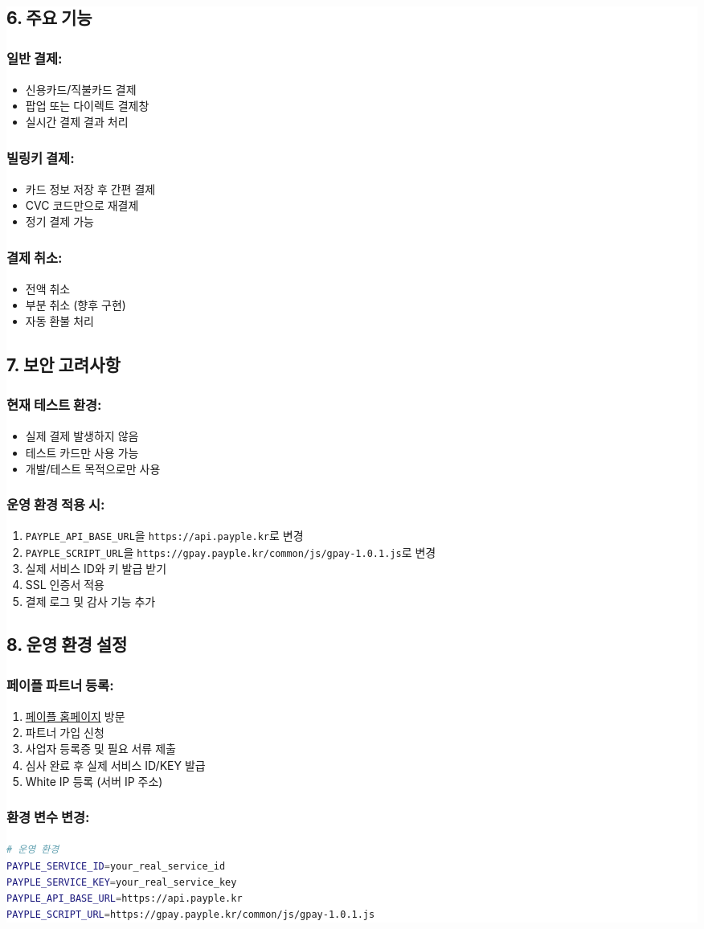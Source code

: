 ## 6. 주요 기능

### 일반 결제:
- 신용카드/직불카드 결제
- 팝업 또는 다이렉트 결제창
- 실시간 결제 결과 처리

### 빌링키 결제:
- 카드 정보 저장 후 간편 결제
- CVC 코드만으로 재결제
- 정기 결제 가능

### 결제 취소:
- 전액 취소
- 부분 취소 (향후 구현)
- 자동 환불 처리

## 7. 보안 고려사항

### 현재 테스트 환경:
- 실제 결제 발생하지 않음
- 테스트 카드만 사용 가능
- 개발/테스트 목적으로만 사용

### 운영 환경 적용 시:
1. `PAYPLE_API_BASE_URL`을 `https://api.payple.kr`로 변경
2. `PAYPLE_SCRIPT_URL`을 `https://gpay.payple.kr/common/js/gpay-1.0.1.js`로 변경
3. 실제 서비스 ID와 키 발급 받기
4. SSL 인증서 적용
5. 결제 로그 및 감사 기능 추가

## 8. 운영 환경 설정

### 페이플 파트너 등록:
1. [페이플 홈페이지](https://www.payple.kr) 방문
2. 파트너 가입 신청
3. 사업자 등록증 및 필요 서류 제출
4. 심사 완료 후 실제 서비스 ID/KEY 발급
5. White IP 등록 (서버 IP 주소)

### 환경 변수 변경:
```bash
# 운영 환경
PAYPLE_SERVICE_ID=your_real_service_id
PAYPLE_SERVICE_KEY=your_real_service_key
PAYPLE_API_BASE_URL=https://api.payple.kr
PAYPLE_SCRIPT_URL=https://gpay.payple.kr/common/js/gpay-1.0.1.js
```
